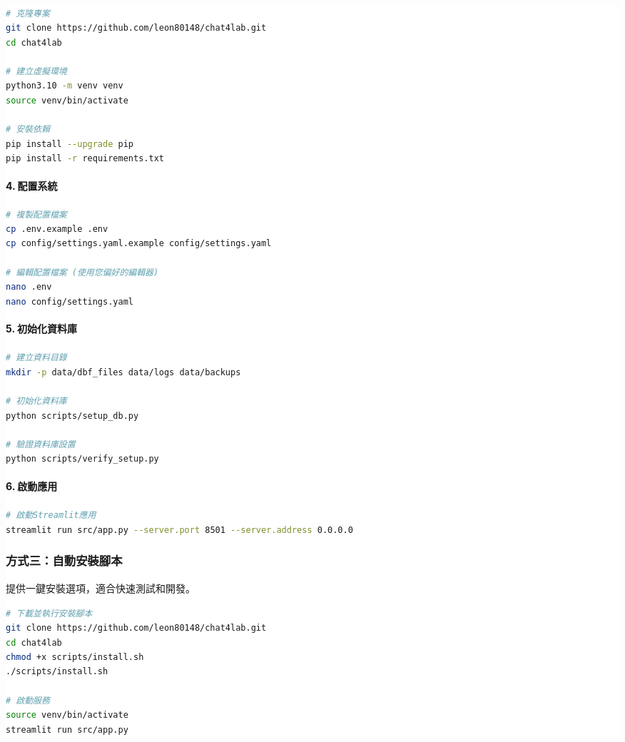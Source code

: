 ```bash
# 克隆專案
git clone https://github.com/leon80148/chat4lab.git
cd chat4lab

# 建立虛擬環境
python3.10 -m venv venv
source venv/bin/activate

# 安裝依賴
pip install --upgrade pip
pip install -r requirements.txt
```

#### 4. 配置系統

```bash
# 複製配置檔案
cp .env.example .env
cp config/settings.yaml.example config/settings.yaml

# 編輯配置檔案 (使用您偏好的編輯器)
nano .env
nano config/settings.yaml
```

#### 5. 初始化資料庫

```bash
# 建立資料目錄
mkdir -p data/dbf_files data/logs data/backups

# 初始化資料庫
python scripts/setup_db.py

# 驗證資料庫設置
python scripts/verify_setup.py
```

#### 6. 啟動應用

```bash
# 啟動Streamlit應用
streamlit run src/app.py --server.port 8501 --server.address 0.0.0.0
```

### 方式三：自動安裝腳本

提供一鍵安裝選項，適合快速測試和開發。

```bash
# 下載並執行安裝腳本
git clone https://github.com/leon80148/chat4lab.git
cd chat4lab
chmod +x scripts/install.sh
./scripts/install.sh

# 啟動服務
source venv/bin/activate
streamlit run src/app.py
```
